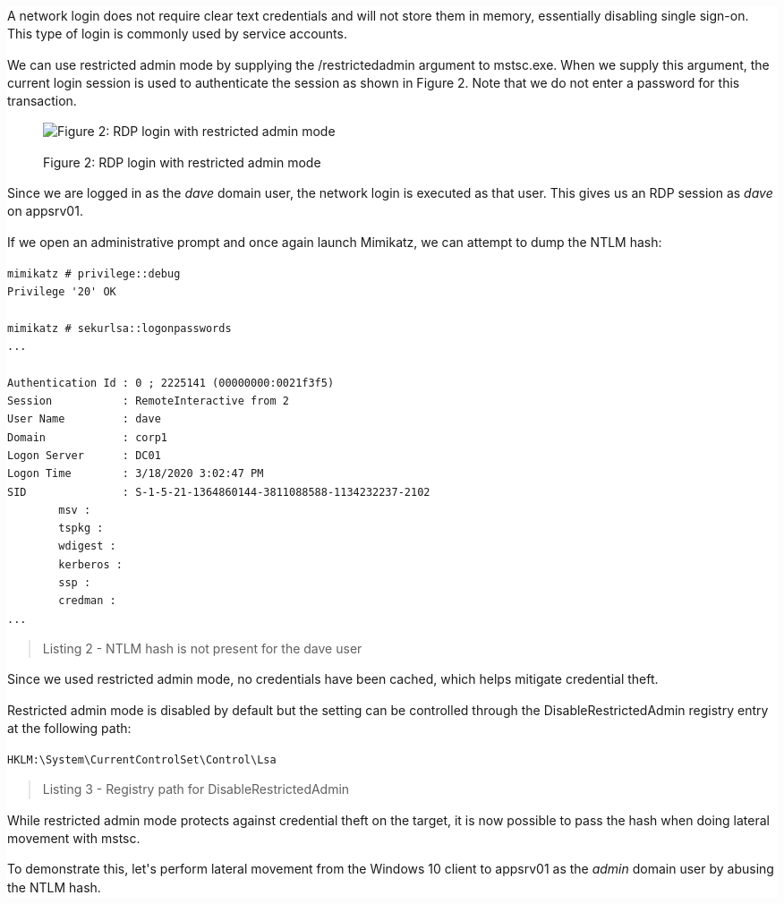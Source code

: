 A network login does not require clear text credentials and will not store them in memory, essentially disabling single sign-on. This type of login is commonly used by service accounts.

We can use restricted admin mode by supplying the /restrictedadmin argument to mstsc.exe. When we supply this argument, the current login session is used to authenticate the session as shown in Figure 2. Note that we do not enter a password for this transaction.

<figure><img src="https://static.offsec.com/offsec-courses/PEN-300/imgs/lm/4f353ef67694d99434db2c8d4ad0d7d8-lm_rdp_resadminlogin.png" alt="Figure 2: RDP login with restricted admin mode"><figcaption><p>Figure 2: RDP login with restricted admin mode</p></figcaption></figure>

Since we are logged in as the _dave_ domain user, the network login is executed as that user. This gives us an RDP session as _dave_ on appsrv01.

If we open an administrative prompt and once again launch Mimikatz, we can attempt to dump the NTLM hash:

```
mimikatz # privilege::debug
Privilege '20' OK

mimikatz # sekurlsa::logonpasswords
...

Authentication Id : 0 ; 2225141 (00000000:0021f3f5)
Session           : RemoteInteractive from 2
User Name         : dave
Domain            : corp1
Logon Server      : DC01
Logon Time        : 3/18/2020 3:02:47 PM
SID               : S-1-5-21-1364860144-3811088588-1134232237-2102
        msv :
        tspkg :
        wdigest :
        kerberos :
        ssp :
        credman :
...
```

> Listing 2 - NTLM hash is not present for the dave user

Since we used restricted admin mode, no credentials have been cached, which helps mitigate credential theft.

Restricted admin mode is disabled by default but the setting can be controlled through the DisableRestrictedAdmin registry entry at the following path:

```
HKLM:\System\CurrentControlSet\Control\Lsa
```

> Listing 3 - Registry path for DisableRestrictedAdmin

While restricted admin mode protects against credential theft on the target, it is now possible to pass the hash when doing lateral movement with mstsc.

To demonstrate this, let's perform lateral movement from the Windows 10 client to appsrv01 as the _admin_ domain user by abusing the NTLM hash.
